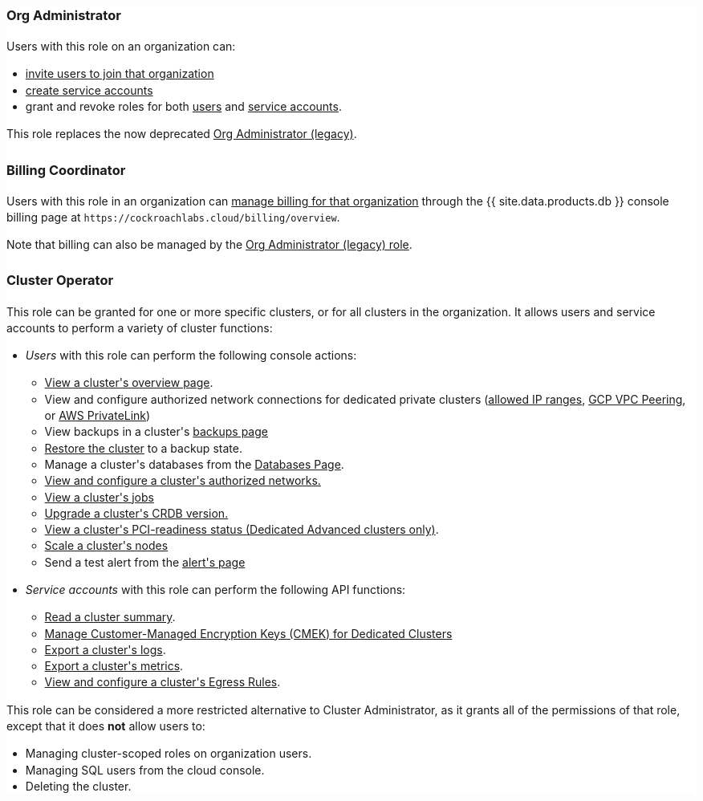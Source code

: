 ### Org Administrator

Users with this role on an organization can:

- [invite users to join that organization](managing-access.html#invite-team-members-to-an-organization)
- [create service accounts](managing-access.html#create-a-service-account)
- grant and revoke roles for both [users](managing-access.html#manage-an-organizations-users) and [service accounts](managing-access.html#manage-service-accounts).

This role replaces the now deprecated [Org Administrator (legacy)](#org-administrator-legacy).

### Billing Coordinator

Users with this role in an organization can [manage billing for that organization](billing-management.html) through the {{ site.data.products.db }} console billing page at `https://cockroachlabs.cloud/billing/overview`.

Note that billing can also be managed by the [Org Administrator (legacy) role](#org-administrator-legacy).

### Cluster Operator

This role can be granted for one or more specific clusters, or for all clusters in the organization. It allows users and service accounts to perform a variety of cluster functions:

- *Users* with this role can perform the following console actions:
	- [View a cluster's overview page](cluster-overview-page.html).
	- View and configure authorized network connections for dedicated private clusters ([allowed IP ranges](network-authorization.html#ip-allowlisting), [GCP VPC Peering](network-authorization.html#vpc-peering), or [AWS PrivateLink](network-authorization.html#aws-privatelink))
	- View backups in a cluster's [backups page](use-managed-service-backups#backups-page)
	- [Restore the cluster](use-managed-service-backups#restore-a-cluster) to a backup state.
	- Manage a cluster's databases from the [Databases Page](databases-page.html).
	- [View and configure a cluster's authorized networks.](network-authorization.html)
	- [View a cluster's jobs](jobs-page.html)
	- [Upgrade a cluster's CRDB version.](upgrade-to-v23.1.html#step-5-start-the-upgrade)
	- [View a cluster's PCI-readiness status (Dedicated Advanced clusters only)](cluster-overview-page.html?filters=dedicated#pci-ready-dedicated-advanced).
	- [Scale a cluster's nodes](cluster-management.html#scale-your-cluster)
	- Send a test alert from the [alert's page](alerts-page.html)

- *Service accounts* with this role can perform the following API functions:
	- [Read a cluster summary](cloud-api.html#get-information-about-a-specific-cluster).
	- [Manage Customer-Managed Encryption Keys (CMEK) for Dedicated Clusters](managing-cmek.html)
	- [Export a cluster's logs](export-logs.html).
	- [Export a cluster's metrics](export-metrics.html).
	- [View and configure a cluster's Egress Rules](egress-perimeter-controls.html).

This role can be considered a more restricted alternative to Cluster Administrator, as it grants all of the permissions of that role, except that it does **not** allow users to:

- Managing cluster-scoped roles on organization users.
- Managing SQL users from the cloud console.
- Deleting the cluster.
